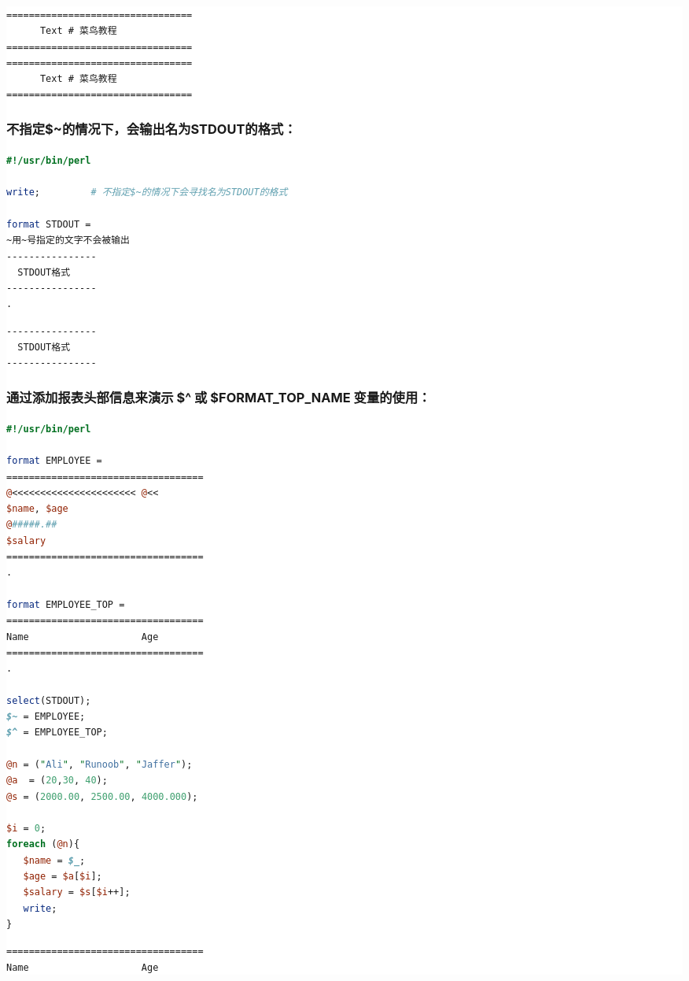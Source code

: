 ```
=================================
      Text # 菜鸟教程
=================================
=================================
      Text # 菜鸟教程
=================================
```
### 不指定$~的情况下，会输出名为STDOUT的格式：
```perl
#!/usr/bin/perl
 
write;         # 不指定$~的情况下会寻找名为STDOUT的格式
 
format STDOUT =
~用~号指定的文字不会被输出
----------------
  STDOUT格式
----------------
.
```
```
----------------
  STDOUT格式
----------------
```
### 通过添加报表头部信息来演示 \$\^ 或 \$FORMAT_TOP_NAME 变量的使用：
```perl
#!/usr/bin/perl
 
format EMPLOYEE =
===================================
@<<<<<<<<<<<<<<<<<<<<<< @<< 
$name, $age
@#####.##
$salary
===================================
.
 
format EMPLOYEE_TOP =
===================================
Name                    Age
===================================
.
 
select(STDOUT);
$~ = EMPLOYEE;
$^ = EMPLOYEE_TOP;
 
@n = ("Ali", "Runoob", "Jaffer");
@a  = (20,30, 40);
@s = (2000.00, 2500.00, 4000.000);
 
$i = 0;
foreach (@n){
   $name = $_;
   $age = $a[$i];
   $salary = $s[$i++];
   write;
}
```
```
===================================
Name                    Age
```